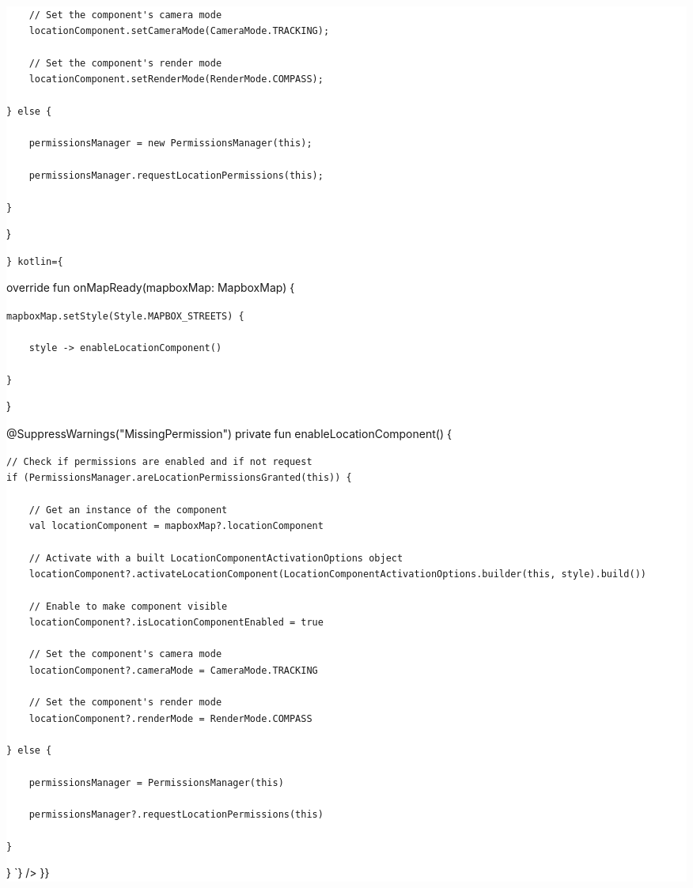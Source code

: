 		// Set the component's camera mode
		locationComponent.setCameraMode(CameraMode.TRACKING);

		// Set the component's render mode
		locationComponent.setRenderMode(RenderMode.COMPASS);

	} else {

		permissionsManager = new PermissionsManager(this);

		permissionsManager.requestLocationPermissions(this);

	}
}

`}
 kotlin={`

override fun onMapReady(mapboxMap: MapboxMap) {

	mapboxMap.setStyle(Style.MAPBOX_STREETS) {

		style -> enableLocationComponent()

	}
}

@SuppressWarnings("MissingPermission")
private fun enableLocationComponent() {

	// Check if permissions are enabled and if not request
	if (PermissionsManager.areLocationPermissionsGranted(this)) {

		// Get an instance of the component
		val locationComponent = mapboxMap?.locationComponent

		// Activate with a built LocationComponentActivationOptions object
		locationComponent?.activateLocationComponent(LocationComponentActivationOptions.builder(this, style).build())

		// Enable to make component visible
		locationComponent?.isLocationComponentEnabled = true

		// Set the component's camera mode
		locationComponent?.cameraMode = CameraMode.TRACKING

		// Set the component's render mode
		locationComponent?.renderMode = RenderMode.COMPASS

	} else {

		permissionsManager = PermissionsManager(this)

		permissionsManager?.requestLocationPermissions(this)

	}
}
`}
 />
}}
